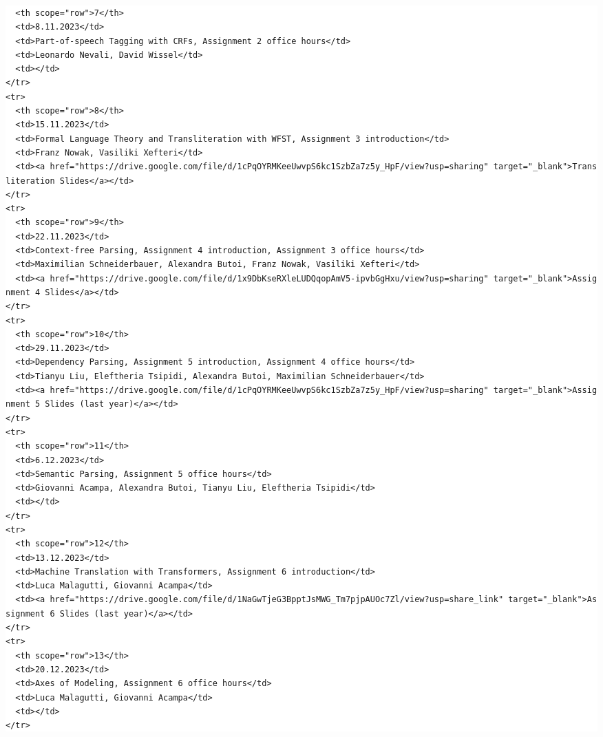       <th scope="row">7</th>
      <td>8.11.2023</td>
      <td>Part-of-speech Tagging with CRFs, Assignment 2 office hours</td>
      <td>Leonardo Nevali, David Wissel</td>
      <td></td>
    </tr>
    <tr>
      <th scope="row">8</th>
      <td>15.11.2023</td>
      <td>Formal Language Theory and Transliteration with WFST, Assignment 3 introduction</td>
      <td>Franz Nowak, Vasiliki Xefteri</td>
      <td><a href="https://drive.google.com/file/d/1cPqOYRMKeeUwvpS6kc1SzbZa7z5y_HpF/view?usp=sharing" target="_blank">Transliteration Slides</a></td>
    </tr>
    <tr>
      <th scope="row">9</th>
      <td>22.11.2023</td>
      <td>Context-free Parsing, Assignment 4 introduction, Assignment 3 office hours</td>
      <td>Maximilian Schneiderbauer, Alexandra Butoi, Franz Nowak, Vasiliki Xefteri</td>
      <td><a href="https://drive.google.com/file/d/1x9DbKseRXleLUDQqopAmV5-ipvbGgHxu/view?usp=sharing" target="_blank">Assignment 4 Slides</a></td>
    </tr>
    <tr>
      <th scope="row">10</th>
      <td>29.11.2023</td>
      <td>Dependency Parsing, Assignment 5 introduction, Assignment 4 office hours</td>
      <td>Tianyu Liu, Eleftheria Tsipidi, Alexandra Butoi, Maximilian Schneiderbauer</td>
      <td><a href="https://drive.google.com/file/d/1cPqOYRMKeeUwvpS6kc1SzbZa7z5y_HpF/view?usp=sharing" target="_blank">Assignment 5 Slides (last year)</a></td>
    </tr>
    <tr>
      <th scope="row">11</th>
      <td>6.12.2023</td>
      <td>Semantic Parsing, Assignment 5 office hours</td>
      <td>Giovanni Acampa, Alexandra Butoi, Tianyu Liu, Eleftheria Tsipidi</td>
      <td></td>
    </tr>
    <tr>
      <th scope="row">12</th>
      <td>13.12.2023</td>
      <td>Machine Translation with Transformers, Assignment 6 introduction</td>
      <td>Luca Malagutti, Giovanni Acampa</td>
      <td><a href="https://drive.google.com/file/d/1NaGwTjeG3BpptJsMWG_Tm7pjpAUOc7Zl/view?usp=share_link" target="_blank">Assignment 6 Slides (last year)</a></td>
    </tr>
    <tr>
      <th scope="row">13</th>
      <td>20.12.2023</td>
      <td>Axes of Modeling, Assignment 6 office hours</td>
      <td>Luca Malagutti, Giovanni Acampa</td>
      <td></td>
    </tr>
    
